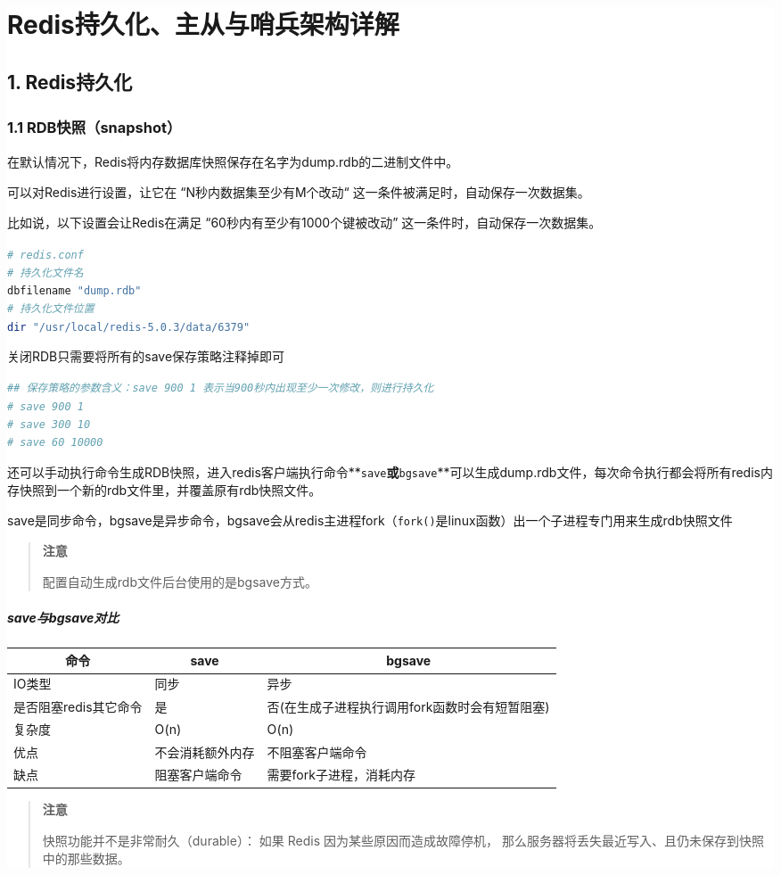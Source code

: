 # Redis持久化、主从与哨兵架构详解

## 1. Redis持久化

### 1.1 RDB快照（snapshot）

在默认情况下，Redis将内存数据库快照保存在名字为dump.rdb的二进制文件中。

可以对Redis进行设置，让它在 “N秒内数据集至少有M个改动“ 这一条件被满足时，自动保存一次数据集。

比如说，以下设置会让Redis在满足 “60秒内有至少有1000个键被改动” 这一条件时，自动保存一次数据集。

```bash
# redis.conf
# 持久化文件名
dbfilename "dump.rdb"
# 持久化文件位置
dir "/usr/local/redis-5.0.3/data/6379"
```

关闭RDB只需要将所有的save保存策略注释掉即可

```bash
## 保存策略的参数含义：save 900 1 表示当900秒内出现至少一次修改，则进行持久化
# save 900 1
# save 300 10
# save 60 10000
```

还可以手动执行命令生成RDB快照，进入redis客户端执行命令**`save`**或**`bgsave`**可以生成dump.rdb文件，每次命令执行都会将所有redis内存快照到一个新的rdb文件里，并覆盖原有rdb快照文件。

save是同步命令，bgsave是异步命令，bgsave会从redis主进程fork（`fork()`是linux函数）出一个子进程专门用来生成rdb快照文件

> **注意**
>
> 配置自动生成rdb文件后台使用的是bgsave方式。

##### save与bgsave对比

| **命令**              | **save**         | **bgsave**                                     |
| --------------------- | ---------------- | ---------------------------------------------- |
| IO类型                | 同步             | 异步                                           |
| 是否阻塞redis其它命令 | 是               | 否(在生成子进程执行调用fork函数时会有短暂阻塞) |
| 复杂度                | O(n)             | O(n)                                           |
| 优点                  | 不会消耗额外内存 | 不阻塞客户端命令                               |
| 缺点                  | 阻塞客户端命令   | 需要fork子进程，消耗内存                       |

> **注意**
>
> 快照功能并不是非常耐久（durable）： 如果 Redis 因为某些原因而造成故障停机， 那么服务器将丢失最近写入、且仍未保存到快照中的那些数据。
